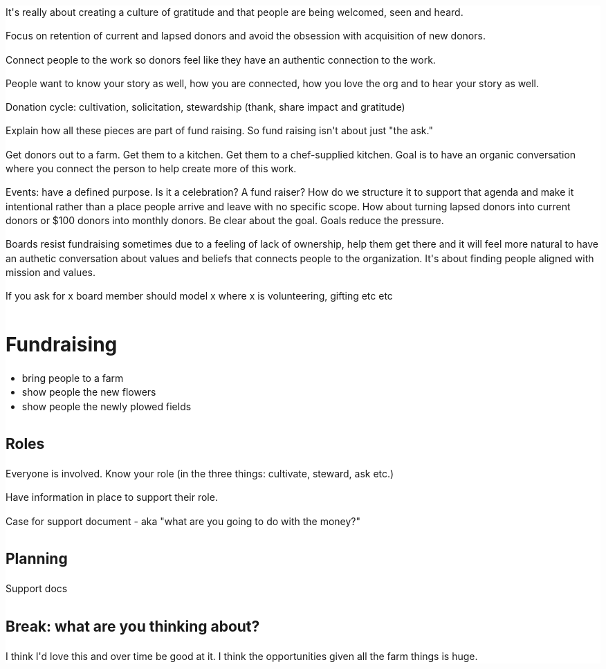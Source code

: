 It's really about creating a culture of gratitude and that people are being welcomed, seen and heard. 

Focus on retention of current and lapsed donors and avoid the obsession with acquisition of new donors. 

Connect people to the work so donors feel like they have an authentic connection to the work. 

People want to know your story as well, how you are connected, how you love the org and to hear your story as well. 

Donation cycle: cultivation, solicitation, stewardship (thank, share impact and gratitude)

Explain how all these pieces are part of fund raising. So fund raising isn't about just "the ask." 

Get donors out to a farm. Get them to a kitchen. Get them to a chef-supplied kitchen. Goal is to have an organic conversation where you connect the person to help create more of this work. 

Events: have a defined purpose. Is it a celebration? A fund raiser? How do we structure it to support that agenda and make it intentional rather than a place people arrive and leave with no specific scope. How about turning lapsed donors into current donors or $100 donors into monthly donors. Be clear about the goal. Goals reduce the pressure. 

Boards resist fundraising sometimes due to a feeling of lack of ownership, help them get there and it will feel more natural to have an authetic conversation about values and beliefs that connects people to the organization. It's about finding people aligned with mission and values. 

If you ask for x board member should model x where x is volunteering, gifting etc etc

# Fundraising

- bring people to a farm
- show people the new flowers
- show people the newly plowed fields

## Roles

Everyone is involved. Know your role (in the three things: cultivate, steward, ask etc.)

Have information in place to support their role. 

Case for support document - aka "what are you going to do with the money?"

## Planning

Support docs

## Break: what are you thinking about?

I think I'd love this and over time be good at it. I think the opportunities given all the farm things is huge. 